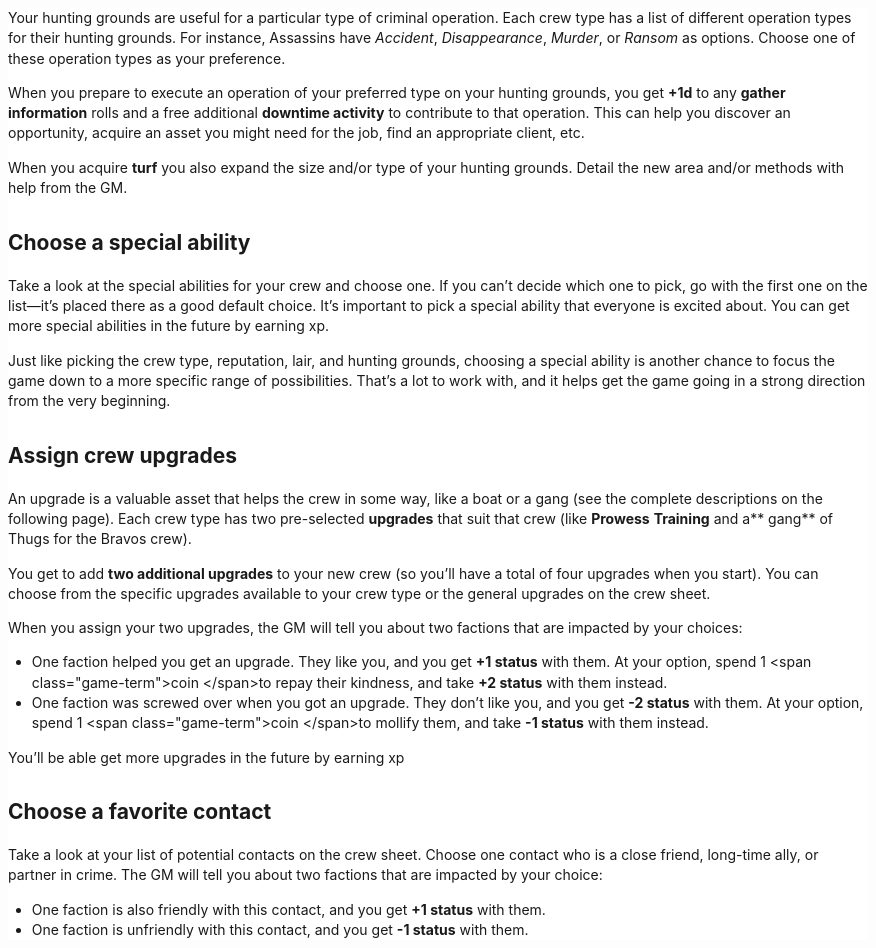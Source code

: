 Your hunting grounds are useful for a particular type of criminal operation. Each crew type has a list of different operation types for their hunting grounds. For instance, Assassins have _Accident_, _Disappearance_, _Murder_, or _Ransom_ as options. Choose one of these operation types as your preference.

When you prepare to execute an operation of your preferred type on your hunting grounds, you  get **+1d** to any **gather information** rolls and a free additional **downtime activity** to contribute to that operation. This can help you discover an opportunity, acquire an asset you might need for the job, find an appropriate client, etc.

When you acquire **turf** you also expand the size and/or type of your hunting grounds. Detail the new area and/or methods with help from the GM.

## Choose a special ability

Take a look at the special abilities for your crew and choose one. If you can’t decide which one to pick, go with the first one on the list—it’s placed there as a good default choice. It’s important to pick a special ability that everyone is excited about. You can get more special abilities in the future by earning xp.

Just like picking the crew type, reputation, lair, and hunting grounds, choosing a special ability is another chance to focus the game down to a more specific range of possibilities. That’s a lot to work with, and it helps get the game going in a strong direction from the very beginning.

## Assign crew upgrades

An upgrade is a valuable asset that helps the crew in some way, like a boat or a gang (see the complete descriptions on the following page). Each crew type has two pre-selected **upgrades** that suit that crew (like **Prowess** **Training** and a** gang** of Thugs for the Bravos crew).

You get to add **two additional upgrades** to your new crew (so you’ll have a total of four upgrades when you start). You can choose from the specific upgrades available to your crew type or the general upgrades on the crew sheet.

When you assign your two upgrades, the GM will tell you about two factions that are impacted by your choices:

* One faction helped you get an upgrade. They like you, and you get **+1 status** with them. At your option, spend 1 \<span class="game-term"\>coin \</span\>to repay their kindness, and take **+2 status** with them instead.
* One faction was screwed over when you got an upgrade. They don’t like you, and you get **-2 status** with them. At your option, spend 1 \<span class="game-term"\>coin \</span\>to mollify them, and take **-1 status** with them instead.


You’ll be able get more upgrades in the future by earning xp

## Choose a favorite contact

Take a look at your list of potential contacts on the crew sheet. Choose one contact who is a close friend, long-time ally, or partner in crime. The GM will tell you about two factions that are impacted by your choice:

* One faction is also friendly with this contact, and you get **+1 status** with them.
* One faction is unfriendly with this contact, and you get **-1 status** with them.
